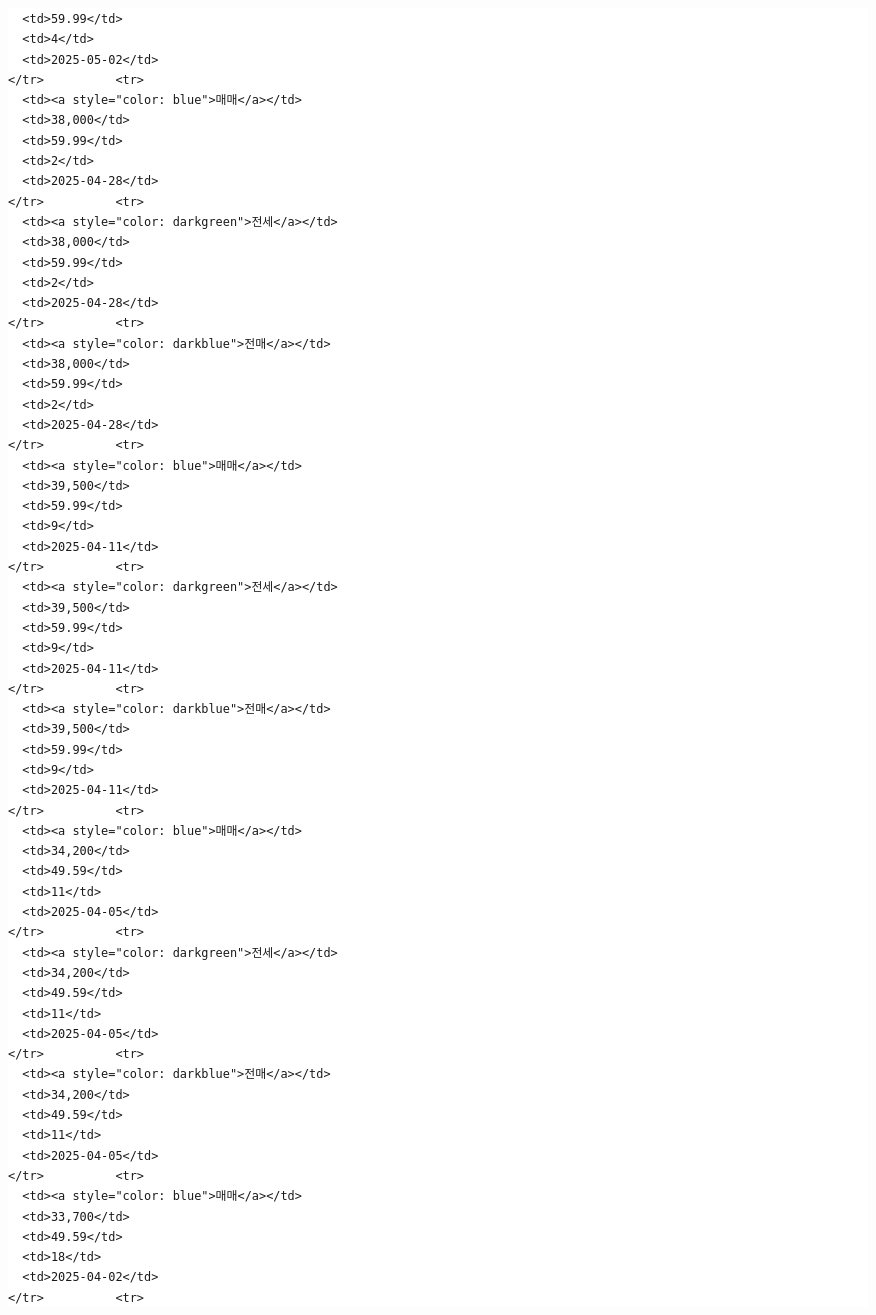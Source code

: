       <td>59.99</td>
      <td>4</td>
      <td>2025-05-02</td>
    </tr>          <tr>
      <td><a style="color: blue">매매</a></td>
      <td>38,000</td>
      <td>59.99</td>
      <td>2</td>
      <td>2025-04-28</td>
    </tr>          <tr>
      <td><a style="color: darkgreen">전세</a></td>
      <td>38,000</td>
      <td>59.99</td>
      <td>2</td>
      <td>2025-04-28</td>
    </tr>          <tr>
      <td><a style="color: darkblue">전매</a></td>
      <td>38,000</td>
      <td>59.99</td>
      <td>2</td>
      <td>2025-04-28</td>
    </tr>          <tr>
      <td><a style="color: blue">매매</a></td>
      <td>39,500</td>
      <td>59.99</td>
      <td>9</td>
      <td>2025-04-11</td>
    </tr>          <tr>
      <td><a style="color: darkgreen">전세</a></td>
      <td>39,500</td>
      <td>59.99</td>
      <td>9</td>
      <td>2025-04-11</td>
    </tr>          <tr>
      <td><a style="color: darkblue">전매</a></td>
      <td>39,500</td>
      <td>59.99</td>
      <td>9</td>
      <td>2025-04-11</td>
    </tr>          <tr>
      <td><a style="color: blue">매매</a></td>
      <td>34,200</td>
      <td>49.59</td>
      <td>11</td>
      <td>2025-04-05</td>
    </tr>          <tr>
      <td><a style="color: darkgreen">전세</a></td>
      <td>34,200</td>
      <td>49.59</td>
      <td>11</td>
      <td>2025-04-05</td>
    </tr>          <tr>
      <td><a style="color: darkblue">전매</a></td>
      <td>34,200</td>
      <td>49.59</td>
      <td>11</td>
      <td>2025-04-05</td>
    </tr>          <tr>
      <td><a style="color: blue">매매</a></td>
      <td>33,700</td>
      <td>49.59</td>
      <td>18</td>
      <td>2025-04-02</td>
    </tr>          <tr>